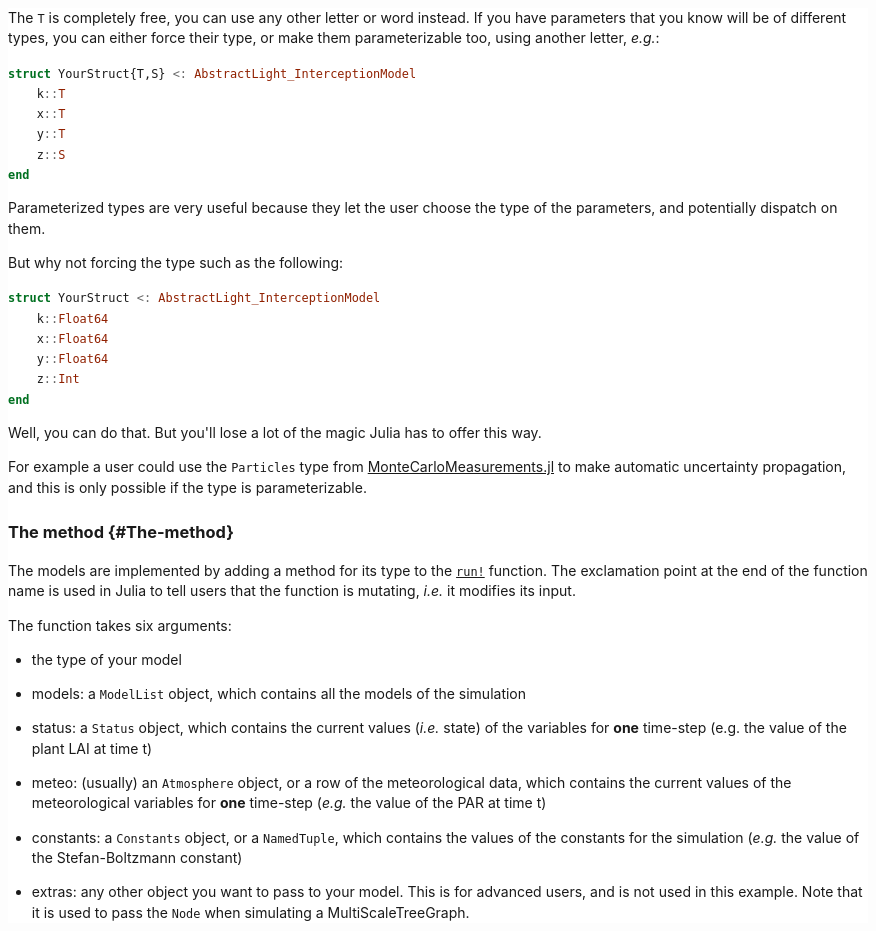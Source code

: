 
The `T` is completely free, you can use any other letter or word instead. If you have parameters that you know will be of different types, you can either force their type, or make them parameterizable too, using another letter, _e.g._:

```julia
struct YourStruct{T,S} <: AbstractLight_InterceptionModel
    k::T
    x::T
    y::T
    z::S
end
```


Parameterized types are very useful because they let the user choose the type of the parameters, and potentially dispatch on them.

But why not forcing the type such as the following:

```julia
struct YourStruct <: AbstractLight_InterceptionModel
    k::Float64
    x::Float64
    y::Float64
    z::Int
end
```


Well, you can do that. But you&#39;ll lose a lot of the magic Julia has to offer this way.

For example a user could use the `Particles` type from [MonteCarloMeasurements.jl](https://github.com/baggepinnen/MonteCarloMeasurements.jl) to make automatic uncertainty propagation, and this is only possible if the type is parameterizable.

### The method {#The-method}

The models are implemented by adding a method for its type to the [`run!`](/API#PlantSimEngine.run!) function. The exclamation point at the end of the function name is used in Julia to tell users that the function is mutating, _i.e._ it modifies its input.

The function takes six arguments:
- the type of your model
  
- models: a `ModelList` object, which contains all the models of the simulation
  
- status: a `Status` object, which contains the current values (_i.e._ state) of the variables for **one** time-step (e.g. the value of the plant LAI at time t)
  
- meteo: (usually) an `Atmosphere` object, or a row of the meteorological data, which contains the current values of the meteorological variables for **one** time-step (_e.g._ the value of the PAR at time t)
  
- constants: a `Constants` object, or a `NamedTuple`, which contains the values of the constants for the simulation (_e.g._ the value of the Stefan-Boltzmann constant)
  
- extras: any other object you want to pass to your model. This is for advanced users, and is not used in this example. Note that it is used to pass the `Node` when simulating a MultiScaleTreeGraph.
  